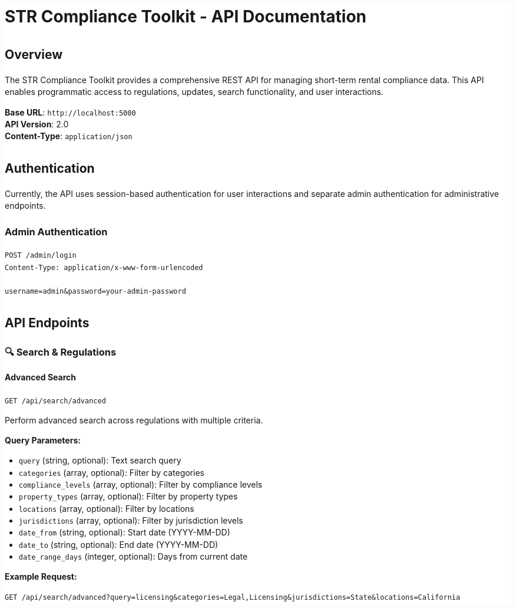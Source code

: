 # STR Compliance Toolkit - API Documentation

## Overview

The STR Compliance Toolkit provides a comprehensive REST API for managing short-term rental compliance data. This API enables programmatic access to regulations, updates, search functionality, and user interactions.

**Base URL**: `http://localhost:5000`  
**API Version**: 2.0  
**Content-Type**: `application/json`

## Authentication

Currently, the API uses session-based authentication for user interactions and separate admin authentication for administrative endpoints.

### Admin Authentication
```http
POST /admin/login
Content-Type: application/x-www-form-urlencoded

username=admin&password=your-admin-password
```

## API Endpoints

### 🔍 Search & Regulations

#### Advanced Search
```http
GET /api/search/advanced
```

Perform advanced search across regulations with multiple criteria.

**Query Parameters:**
- `query` (string, optional): Text search query
- `categories` (array, optional): Filter by categories
- `compliance_levels` (array, optional): Filter by compliance levels  
- `property_types` (array, optional): Filter by property types
- `locations` (array, optional): Filter by locations
- `jurisdictions` (array, optional): Filter by jurisdiction levels
- `date_from` (string, optional): Start date (YYYY-MM-DD)
- `date_to` (string, optional): End date (YYYY-MM-DD)
- `date_range_days` (integer, optional): Days from current date

**Example Request:**
```http
GET /api/search/advanced?query=licensing&categories=Legal,Licensing&jurisdictions=State&locations=California
```
